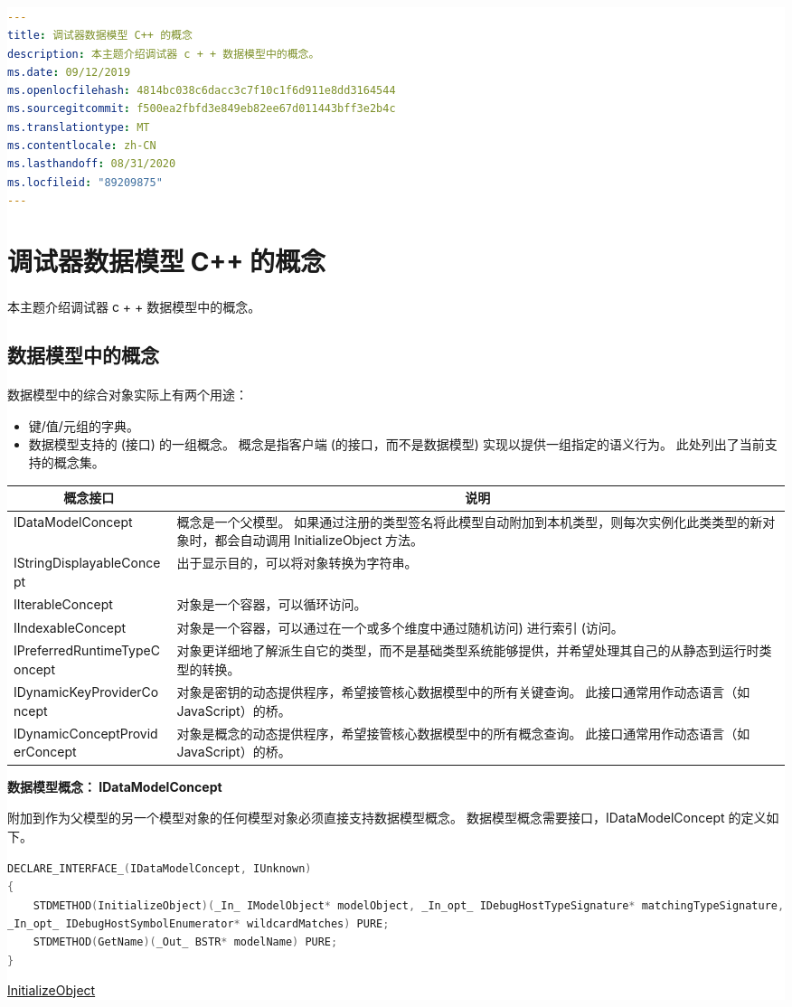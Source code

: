 ```yaml
---
title: 调试器数据模型 C++ 的概念
description: 本主题介绍调试器 c + + 数据模型中的概念。
ms.date: 09/12/2019
ms.openlocfilehash: 4814bc038c6dacc3c7f10c1f6d911e8dd3164544
ms.sourcegitcommit: f500ea2fbfd3e849eb82ee67d011443bff3e2b4c
ms.translationtype: MT
ms.contentlocale: zh-CN
ms.lasthandoff: 08/31/2020
ms.locfileid: "89209875"
---
```

# <a name="debugger-data-model-c-concepts"></a>调试器数据模型 C++ 的概念

本主题介绍调试器 c + + 数据模型中的概念。

## <a name="span-idconcepts-concepts-in-the-data-model"></a><span id="concepts"> 数据模型中的概念 

数据模型中的综合对象实际上有两个用途： 

- 键/值/元组的字典。
- 数据模型支持的 (接口) 的一组概念。
概念是指客户端 (的接口，而不是数据模型) 实现以提供一组指定的语义行为。 此处列出了当前支持的概念集。 

概念接口 | 说明
|-----------------|-------------|
IDataModelConcept | 概念是一个父模型。 如果通过注册的类型签名将此模型自动附加到本机类型，则每次实例化此类类型的新对象时，都会自动调用 InitializeObject 方法。
IStringDisplayableConcept | 出于显示目的，可以将对象转换为字符串。
IIterableConcept | 对象是一个容器，可以循环访问。
IIndexableConcept | 对象是一个容器，可以通过在一个或多个维度中通过随机访问) 进行索引 (访问。
IPreferredRuntimeTypeConcept | 对象更详细地了解派生自它的类型，而不是基础类型系统能够提供，并希望处理其自己的从静态到运行时类型的转换。
IDynamicKeyProviderConcept | 对象是密钥的动态提供程序，希望接管核心数据模型中的所有关键查询。 此接口通常用作动态语言（如 JavaScript）的桥。
IDynamicConceptProviderConcept | 对象是概念的动态提供程序，希望接管核心数据模型中的所有概念查询。 此接口通常用作动态语言（如 JavaScript）的桥。


**数据模型概念： IDataModelConcept**

附加到作为父模型的另一个模型对象的任何模型对象必须直接支持数据模型概念。 数据模型概念需要接口，IDataModelConcept 的定义如下。 

```cpp
DECLARE_INTERFACE_(IDataModelConcept, IUnknown)
{
    STDMETHOD(InitializeObject)(_In_ IModelObject* modelObject, _In_opt_ IDebugHostTypeSignature* matchingTypeSignature, _In_opt_ IDebugHostSymbolEnumerator* wildcardMatches) PURE;
    STDMETHOD(GetName)(_Out_ BSTR* modelName) PURE;
}
```

[InitializeObject](/windows-hardware/drivers/ddi/dbgmodel/nf-dbgmodel-idatamodelconcept-initializeobject)
